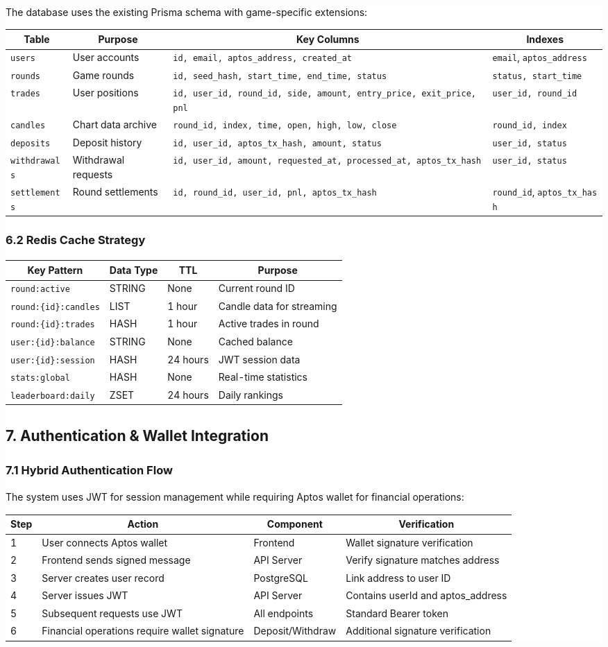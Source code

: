 The database uses the existing Prisma schema with game-specific extensions:

| Table | Purpose | Key Columns | Indexes |
|-------|---------|-------------|---------|
| `users` | User accounts | `id, email, aptos_address, created_at` | `email`, `aptos_address` |
| `rounds` | Game rounds | `id, seed_hash, start_time, end_time, status` | `status, start_time` |
| `trades` | User positions | `id, user_id, round_id, side, amount, entry_price, exit_price, pnl` | `user_id, round_id` |
| `candles` | Chart data archive | `round_id, index, time, open, high, low, close` | `round_id, index` |
| `deposits` | Deposit history | `id, user_id, aptos_tx_hash, amount, status` | `user_id, status` |
| `withdrawals` | Withdrawal requests | `id, user_id, amount, requested_at, processed_at, aptos_tx_hash` | `user_id, status` |
| `settlements` | Round settlements | `id, round_id, user_id, pnl, aptos_tx_hash` | `round_id`, `aptos_tx_hash` |

### 6.2 Redis Cache Strategy

| Key Pattern | Data Type | TTL | Purpose |
|-------------|-----------|-----|---------|
| `round:active` | STRING | None | Current round ID |
| `round:{id}:candles` | LIST | 1 hour | Candle data for streaming |
| `round:{id}:trades` | HASH | 1 hour | Active trades in round |
| `user:{id}:balance` | STRING | None | Cached balance |
| `user:{id}:session` | HASH | 24 hours | JWT session data |
| `stats:global` | HASH | None | Real-time statistics |
| `leaderboard:daily` | ZSET | 24 hours | Daily rankings |

## 7. Authentication & Wallet Integration

### 7.1 Hybrid Authentication Flow

The system uses JWT for session management while requiring Aptos wallet for financial operations:

| Step | Action | Component | Verification |
|------|--------|-----------|--------------|
| 1 | User connects Aptos wallet | Frontend | Wallet signature verification |
| 2 | Frontend sends signed message | API Server | Verify signature matches address |
| 3 | Server creates user record | PostgreSQL | Link address to user ID |
| 4 | Server issues JWT | API Server | Contains userId and aptos_address |
| 5 | Subsequent requests use JWT | All endpoints | Standard Bearer token |
| 6 | Financial operations require wallet signature | Deposit/Withdraw | Additional signature verification |
